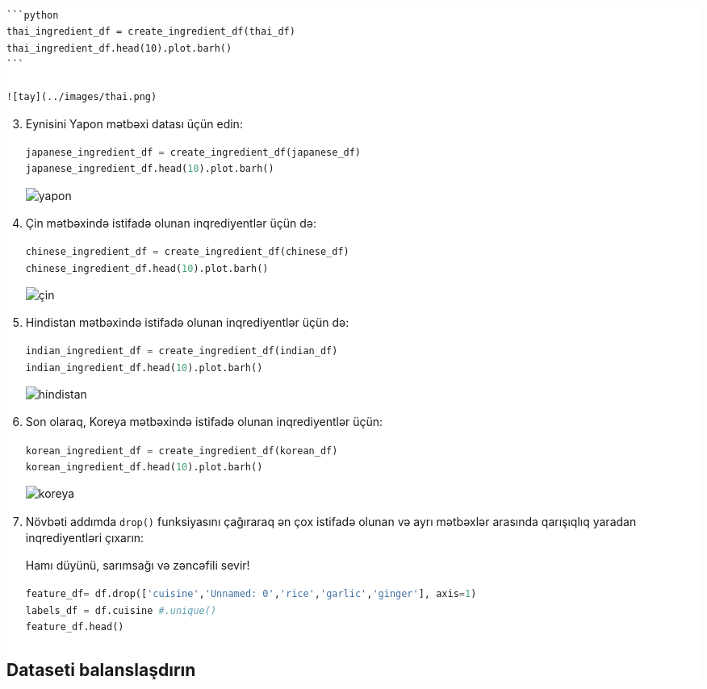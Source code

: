     ```python
    thai_ingredient_df = create_ingredient_df(thai_df)
    thai_ingredient_df.head(10).plot.barh()
    ```

    ![tay](../images/thai.png)

3. Eynisini Yapon mətbəxi datası üçün edin:

    ```python
    japanese_ingredient_df = create_ingredient_df(japanese_df)
    japanese_ingredient_df.head(10).plot.barh()
    ```

    ![yapon](../images/japanese.png)

4. Çin mətbəxində istifadə olunan inqrediyentlər üçün də:

    ```python
    chinese_ingredient_df = create_ingredient_df(chinese_df)
    chinese_ingredient_df.head(10).plot.barh()
    ```

    ![çin](../images/chinese.png)

5. Hindistan mətbəxində istifadə olunan inqrediyentlər üçün də:

    ```python
    indian_ingredient_df = create_ingredient_df(indian_df)
    indian_ingredient_df.head(10).plot.barh()
    ```

    ![hindistan](../images/indian.png)

6. Son olaraq, Koreya mətbəxində istifadə olunan inqrediyentlər üçün:

    ```python
    korean_ingredient_df = create_ingredient_df(korean_df)
    korean_ingredient_df.head(10).plot.barh()
    ```

    ![koreya](../images/korean.png)

7. Növbəti addımda `drop()` funksiyasını çağıraraq ən çox istifadə olunan və ayrı mətbəxlər arasında qarışıqlıq yaradan inqrediyentləri çıxarın:

   Hamı düyünü, sarımsağı və zəncəfili sevir!

    ```python
    feature_df= df.drop(['cuisine','Unnamed: 0','rice','garlic','ginger'], axis=1)
    labels_df = df.cuisine #.unique()
    feature_df.head()
    ```

## Dataseti balanslaşdırın
